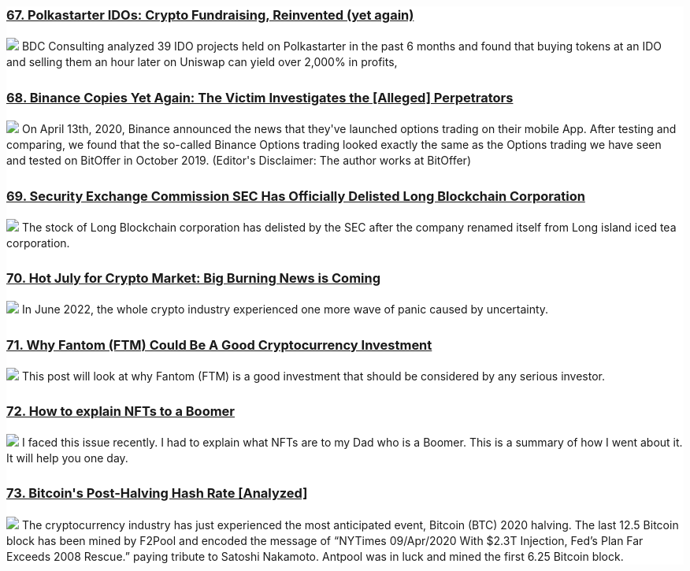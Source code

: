 ### [67. Polkastarter IDOs: Crypto Fundraising, Reinvented (yet again) ](https://hackernoon.com/polkastarter-idos-crypto-fundraising-reinvented-yet-again-rs3z34l5)
![](https://cdn.hackernoon.com/images/8TIAZjJwusgFCNtcyzsQ6zmQe1q2-ia1s33gn.jpeg)
BDC Consulting analyzed 39 IDO projects held on Polkastarter in the past 6 months and found that buying tokens at an IDO and selling them an hour later on Uniswap can yield over 2,000% in profits,

### [68. Binance Copies Yet Again: The Victim Investigates the [Alleged] Perpetrators ](https://hackernoon.com/binance-copies-yet-again-the-victim-investigates-the-alleged-perpetrators-9x1i7329j)
![](https://cdn.hackernoon.com/drafts/qxqd3yn5.png)
On April 13th, 2020, Binance announced the news that they've launched options trading on their mobile App. After testing and comparing, we found that the so-called Binance Options trading looked exactly the same as the Options trading we have seen and tested on BitOffer in October 2019. (Editor's Disclaimer: The author works at BitOffer)

### [69. Security Exchange Commission SEC Has Officially Delisted Long Blockchain Corporation](https://hackernoon.com/security-exchange-commission-sec-has-officially-delisted-long-blockchain-corporation-p11p33l3)
![](https://cdn.hackernoon.com/images/a9RWqpBjZ6XdxonL1YqtYCRI2mB3-y85b349s.jpeg)
The stock of Long Blockchain corporation has delisted by the SEC after the company renamed itself from Long island iced tea corporation.

### [70. Hot July for Crypto Market: Big Burning News is Coming](https://hackernoon.com/hot-july-for-crypto-market-big-burning-news-is-coming)
![](https://cdn.hackernoon.com/images/kHmjlBgSzubv4ecXBQJFooO88AF2-sm93q4w.jpeg)
In June 2022, the whole crypto industry experienced one more wave of panic caused by uncertainty.

### [71. Why Fantom (FTM) Could Be A Good Cryptocurrency Investment](https://hackernoon.com/why-fantom-ftm-is-a-good-cryptocurrency-investment)
![](https://cdn.hackernoon.com/images/GwZ4a1OS3uMhvLngHCl9tofBO1J2-sp337vr.jpeg)
This post will look at why Fantom (FTM) is a good investment that should be considered by any serious investor. 

### [72. How to explain NFTs to a Boomer](https://hackernoon.com/how-to-explain-nfts-to-a-boomer-3v3c35q0)
![](https://cdn.hackernoon.com/images/Up825JZF5yROkBJQEVNelNrvnOn1-h12w357t.jpeg)
I faced this issue recently. I had to explain what NFTs are to my Dad who is a Boomer.  This is a summary of how I went about it. It will help you one day.

### [73. Bitcoin's Post-Halving Hash Rate [Analyzed]](https://hackernoon.com/bitcoins-post-halving-hash-rate-analyzed-kbo43zhi)
![](https://cdn.hackernoon.com/images/kozm3zd3.jpg)
The cryptocurrency industry has just experienced the most anticipated event, Bitcoin (BTC) 2020 halving. The last 12.5 Bitcoin block has been mined by F2Pool and encoded the message of “NYTimes 09/Apr/2020 With $2.3T Injection, Fed’s Plan Far Exceeds 2008 Rescue.” paying tribute to Satoshi Nakamoto. Antpool was in luck and mined the first 6.25 Bitcoin block.
